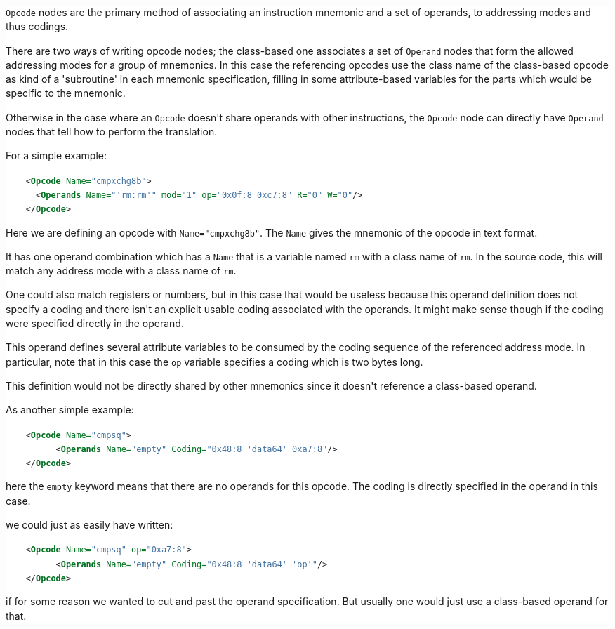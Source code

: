 `Opcode` nodes are the primary method of associating an instruction mnemonic and a set of operands, to addressing modes and thus codings.

There are two ways of writing opcode nodes; the class-based one associates a set of `Operand` nodes that form the allowed addressing modes for a group of mnemonics.   In this case the referencing opcodes use the class name of the class-based opcode as kind of a 'subroutine' in each mnemonic specification, filling in some attribute-based variables for the parts which would be specific to the mnemonic.

Otherwise in the case where an `Opcode` doesn't share operands with other instructions, the `Opcode` node can directly have `Operand` nodes that tell how to perform the translation.

For a simple example:

```xml
    <Opcode Name="cmpxchg8b">
      <Operands Name="'rm:rm'" mod="1" op="0x0f:8 0xc7:8" R="0" W="0"/>
    </Opcode>
```

Here we are defining an opcode with `Name="cmpxchg8b"`.   The `Name` gives the mnemonic of the opcode in text format.

It has one operand combination which has a `Name` that is a variable named `rm` with a class name of `rm`.   In the source code, this will match any address mode with a class name of `rm`.   

One could also match registers or numbers, but in this case that would be useless because this operand definition does not specify a coding and there isn't an explicit usable coding associated with the operands.  It might make sense though if the coding were specified directly in the operand.

This operand defines several attribute variables to be consumed by the coding sequence of the referenced address mode.   In particular, note that in this case the `op` variable specifies a coding which is two bytes long.

This definition would not be directly shared by other mnemonics since it doesn't reference a class-based operand.

As another simple example:

```xml
    <Opcode Name="cmpsq">
          <Operands Name="empty" Coding="0x48:8 'data64' 0xa7:8"/>
    </Opcode>
```

here the `empty` keyword means that there are no operands for this opcode.    The coding is directly specified in the operand in this case.

we could just as easily have written:

```xml
    <Opcode Name="cmpsq" op="0xa7:8">
          <Operands Name="empty" Coding="0x48:8 'data64' 'op'"/>
    </Opcode>
```

if for some reason we wanted to cut and past the operand specification.    But usually one would just use a class-based operand for that.
